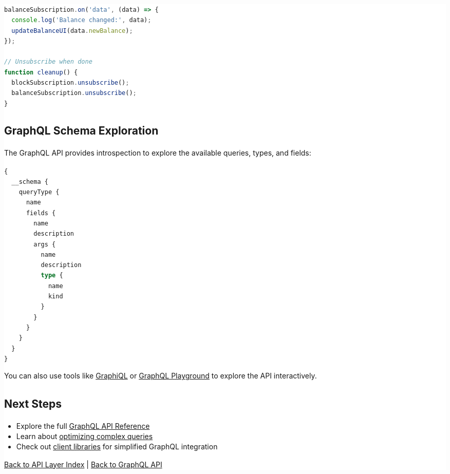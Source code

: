 ```javascript
balanceSubscription.on('data', (data) => {
  console.log('Balance changed:', data);
  updateBalanceUI(data.newBalance);
});

// Unsubscribe when done
function cleanup() {
  blockSubscription.unsubscribe();
  balanceSubscription.unsubscribe();
}
```

## GraphQL Schema Exploration

The GraphQL API provides introspection to explore the available queries, types, and fields:

```graphql
{
  __schema {
    queryType {
      name
      fields {
        name
        description
        args {
          name
          description
          type {
            name
            kind
          }
        }
      }
    }
  }
}
```

You can also use tools like [GraphiQL](https://graphql.prozchain.com/graphiql) or [GraphQL Playground](https://graphql.prozchain.com/playground) to explore the API interactively.

## Next Steps

- Explore the full [GraphQL API Reference](./10.06-api-layer-graphql.md)
- Learn about [optimizing complex queries](./10.15.2-api-layer-best-practices-performance.md)
- Check out [client libraries](./10.12.1-api-layer-client-js.md) for simplified GraphQL integration

[Back to API Layer Index](./10-0-api-layer-index.md) | [Back to GraphQL API](./10.06-api-layer-graphql.md)

